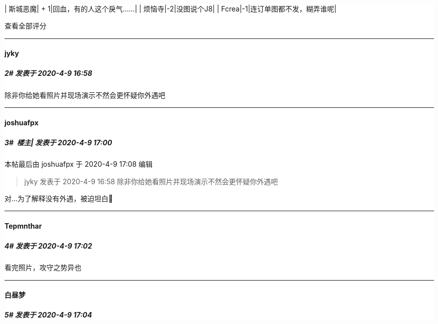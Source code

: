 | 斯城恶魔| + 1|回血，有的人这个戾气……|
| 烦恼寺|-2|没图说个J8|
| Fcrea|-1|连订单图都不发，糊弄谁呢|



查看全部评分






-----

####  jyky  
##### 2#       发表于 2020-4-9 16:58




除非你给她看照片并现场演示不然会更怀疑你外遇吧







-----

####  joshuafpx  
##### 3#         楼主| 发表于 2020-4-9 17:00



 本帖最后由 joshuafpx 于 2020-4-9 17:08 编辑 
<blockquote>jyky 发表于 2020-4-9 16:58
除非你给她看照片并现场演示不然会更怀疑你外遇吧</blockquote>
对...为了解释没有外遇，被迫坦白🤣







-----

####  Tepmnthar  
##### 4#       发表于 2020-4-9 17:02




看完照片，攻守之势异也







-----

####  白昼梦  
##### 5#       发表于 2020-4-9 17:04
